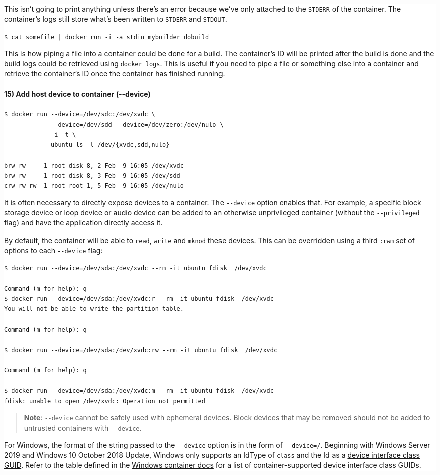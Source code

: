 This isn’t going to print anything unless there’s an error because we’ve only attached to the `STDERR` of the container. The container’s logs still store what’s been written to `STDERR` and `STDOUT`.

```
$ cat somefile | docker run -i -a stdin mybuilder dobuild
```

This is how piping a file into a container could be done for a build. The container’s ID will be printed after the build is done and the build logs could be retrieved using `docker logs`. This is useful if you need to pipe a file or something else into a container and retrieve the container’s ID once the container has finished running.

#### 15) Add host device to container (--device)

```
$ docker run --device=/dev/sdc:/dev/xvdc \
             --device=/dev/sdd --device=/dev/zero:/dev/nulo \
             -i -t \
             ubuntu ls -l /dev/{xvdc,sdd,nulo}

brw-rw---- 1 root disk 8, 2 Feb  9 16:05 /dev/xvdc
brw-rw---- 1 root disk 8, 3 Feb  9 16:05 /dev/sdd
crw-rw-rw- 1 root root 1, 5 Feb  9 16:05 /dev/nulo
```

It is often necessary to directly expose devices to a container. The `--device` option enables that. For example, a specific block storage device or loop device or audio device can be added to an otherwise unprivileged container (without the `--privileged` flag) and have the application directly access it.

By default, the container will be able to `read`, `write` and `mknod` these devices. This can be overridden using a third `:rwm` set of options to each `--device` flag:

```
$ docker run --device=/dev/sda:/dev/xvdc --rm -it ubuntu fdisk  /dev/xvdc

Command (m for help): q
$ docker run --device=/dev/sda:/dev/xvdc:r --rm -it ubuntu fdisk  /dev/xvdc
You will not be able to write the partition table.

Command (m for help): q

$ docker run --device=/dev/sda:/dev/xvdc:rw --rm -it ubuntu fdisk  /dev/xvdc

Command (m for help): q

$ docker run --device=/dev/sda:/dev/xvdc:m --rm -it ubuntu fdisk  /dev/xvdc
fdisk: unable to open /dev/xvdc: Operation not permitted
```

> **Note**: `--device` cannot be safely used with ephemeral devices. Block devices that may be removed should not be added to untrusted containers with `--device`.

For Windows, the format of the string passed to the `--device` option is in the form of `--device=/`. Beginning with Windows Server 2019 and Windows 10 October 2018 Update, Windows only supports an IdType of `class` and the Id as a [device interface class GUID](https://docs.microsoft.com/en-us/windows-hardware/drivers/install/overview-of-device-interface-classes). Refer to the table defined in the [Windows container docs](https://docs.microsoft.com/en-us/virtualization/windowscontainers/deploy-containers/hardware-devices-in-containers) for a list of container-supported device interface class GUIDs.
